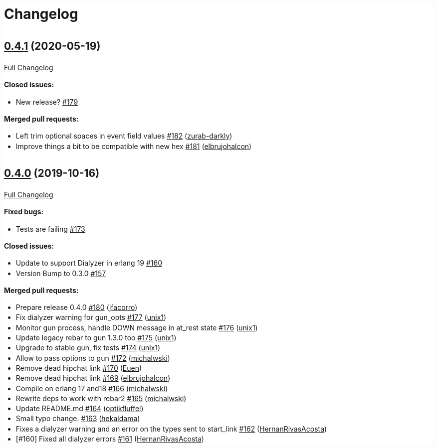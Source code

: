 # Changelog

## [0.4.1](https://github.com/inaka/shotgun/tree/0.4.1) (2020-05-19)

[Full Changelog](https://github.com/inaka/shotgun/compare/0.4.0...0.4.1)

**Closed issues:**

- New release? [\#179](https://github.com/inaka/shotgun/issues/179)

**Merged pull requests:**

- Left trim optional spaces in event field values [\#182](https://github.com/inaka/shotgun/pull/182) ([zurab-darkly](https://github.com/zurab-darkly))
- Improve things a bit to be compatible with new hex [\#181](https://github.com/inaka/shotgun/pull/181) ([elbrujohalcon](https://github.com/elbrujohalcon))

## [0.4.0](https://github.com/inaka/shotgun/tree/0.4.0) (2019-10-16)

[Full Changelog](https://github.com/inaka/shotgun/compare/0.3.0...0.4.0)

**Fixed bugs:**

- Tests are failing [\#173](https://github.com/inaka/shotgun/issues/173)

**Closed issues:**

- Update to support Dialyzer in erlang 19 [\#160](https://github.com/inaka/shotgun/issues/160)
- Version Bump to 0.3.0 [\#157](https://github.com/inaka/shotgun/issues/157)

**Merged pull requests:**

- Prepare release 0.4.0 [\#180](https://github.com/inaka/shotgun/pull/180) ([jfacorro](https://github.com/jfacorro))
- Fix dialyzer warning for gun\_opts [\#177](https://github.com/inaka/shotgun/pull/177) ([unix1](https://github.com/unix1))
- Monitor gun process, handle DOWN message in at\_rest state [\#176](https://github.com/inaka/shotgun/pull/176) ([unix1](https://github.com/unix1))
- Update legacy rebar to gun 1.3.0 too [\#175](https://github.com/inaka/shotgun/pull/175) ([unix1](https://github.com/unix1))
- Upgrade to stable gun, fix tests [\#174](https://github.com/inaka/shotgun/pull/174) ([unix1](https://github.com/unix1))
- Allow to pass options to gun  [\#172](https://github.com/inaka/shotgun/pull/172) ([michalwski](https://github.com/michalwski))
- Remove dead hipchat link [\#170](https://github.com/inaka/shotgun/pull/170) ([Euen](https://github.com/Euen))
- Remove dead hipchat link [\#169](https://github.com/inaka/shotgun/pull/169) ([elbrujohalcon](https://github.com/elbrujohalcon))
- Compile on erlang 17 and18 [\#166](https://github.com/inaka/shotgun/pull/166) ([michalwski](https://github.com/michalwski))
- Rewrite deps to work with rebar2 [\#165](https://github.com/inaka/shotgun/pull/165) ([michalwski](https://github.com/michalwski))
- Update README.md [\#164](https://github.com/inaka/shotgun/pull/164) ([optikfluffel](https://github.com/optikfluffel))
- Small typo change. [\#163](https://github.com/inaka/shotgun/pull/163) ([hekaldama](https://github.com/hekaldama))
- Fixes a dialyzer warning and an error on the types sent to start\_link [\#162](https://github.com/inaka/shotgun/pull/162) ([HernanRivasAcosta](https://github.com/HernanRivasAcosta))
- \[\#160\] Fixed all dialyzer errors [\#161](https://github.com/inaka/shotgun/pull/161) ([HernanRivasAcosta](https://github.com/HernanRivasAcosta))
